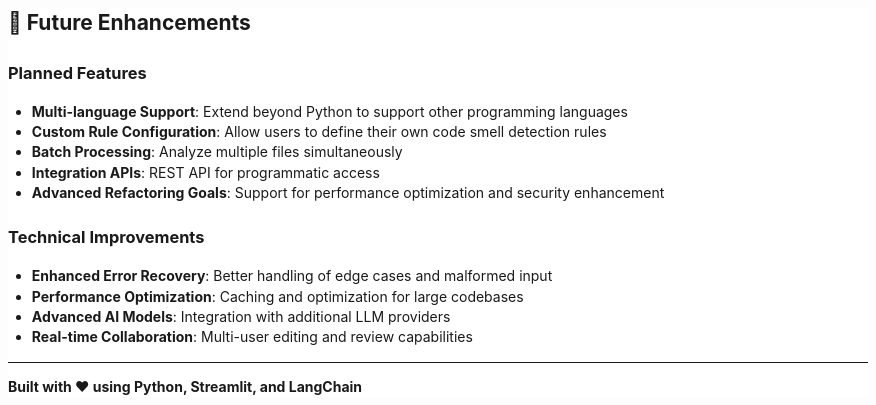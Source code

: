 ## 🔮 Future Enhancements

### Planned Features
- **Multi-language Support**: Extend beyond Python to support other programming languages
- **Custom Rule Configuration**: Allow users to define their own code smell detection rules
- **Batch Processing**: Analyze multiple files simultaneously
- **Integration APIs**: REST API for programmatic access
- **Advanced Refactoring Goals**: Support for performance optimization and security enhancement

### Technical Improvements
- **Enhanced Error Recovery**: Better handling of edge cases and malformed input
- **Performance Optimization**: Caching and optimization for large codebases
- **Advanced AI Models**: Integration with additional LLM providers
- **Real-time Collaboration**: Multi-user editing and review capabilities

---

**Built with ❤️ using Python, Streamlit, and LangChain**